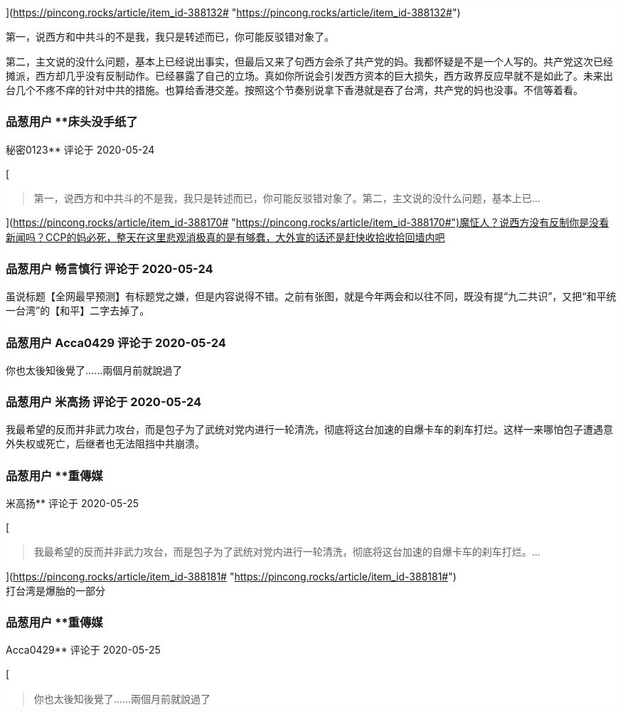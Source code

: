 ](https://pincong.rocks/article/item_id-388132# "https://pincong.rocks/article/item_id-388132#")  
  
第一，说西方和中共斗的不是我，我只是转述而已，你可能反驳错对象了。  
  
第二，主文说的没什么问题，基本上已经说出事实，但最后又来了句西方会杀了共产党的妈。我都怀疑是不是一个人写的。共产党这次已经摊派，西方却几乎没有反制动作。已经暴露了自己的立场。真如你所说会引发西方资本的巨大损失，西方政界反应早就不是如此了。未来出台几个不疼不痒的针对中共的措施。也算给香港交差。按照这个节奏别说拿下香港就是吞了台湾，共产党的妈也没事。不信等着看。
        


            
### 品葱用户 **床头没手纸了 
秘密0123** 评论于 2020-05-24
        
[

> 第一，说西方和中共斗的不是我，我只是转述而已，你可能反驳错对象了。第二，主文说的没什么问题，基本上已...

](https://pincong.rocks/article/item_id-388170# "https://pincong.rocks/article/item_id-388170#")魔怔人？说西方没有反制你是没看新闻吗？CCP的妈必死，整天在这里悲观消极真的是有够蠢，大外宣的话还是赶快收拾收拾回墙内吧
        


            
### 品葱用户 **畅言慎行** 评论于 2020-05-24
        
虽说标题【全网最早预测】有标题党之嫌，但是内容说得不错。之前有张图，就是今年两会和以往不同，既没有提“九二共识”，又把“和平统一台湾”的【和平】二字去掉了。
        


            
### 品葱用户 **Acca0429** 评论于 2020-05-24
        
你也太後知後覺了......兩個月前就說過了
        


            
### 品葱用户 **米高扬** 评论于 2020-05-24
        
我最希望的反而并非武力攻台，而是包子为了武统对党内进行一轮清洗，彻底将这台加速的自爆卡车的刹车打烂。这样一来哪怕包子遭遇意外失权或死亡，后继者也无法阻挡中共崩溃。
        


            
### 品葱用户 **重傳媒 
米高扬** 评论于 2020-05-25
        
[

> 我最希望的反而并非武力攻台，而是包子为了武统对党内进行一轮清洗，彻底将这台加速的自爆卡车的刹车打烂。...

](https://pincong.rocks/article/item_id-388181# "https://pincong.rocks/article/item_id-388181#")  
打台湾是爆胎的一部分
        


            
### 品葱用户 **重傳媒 
Acca0429** 评论于 2020-05-25
        
[

> 你也太後知後覺了......兩個月前就說過了
